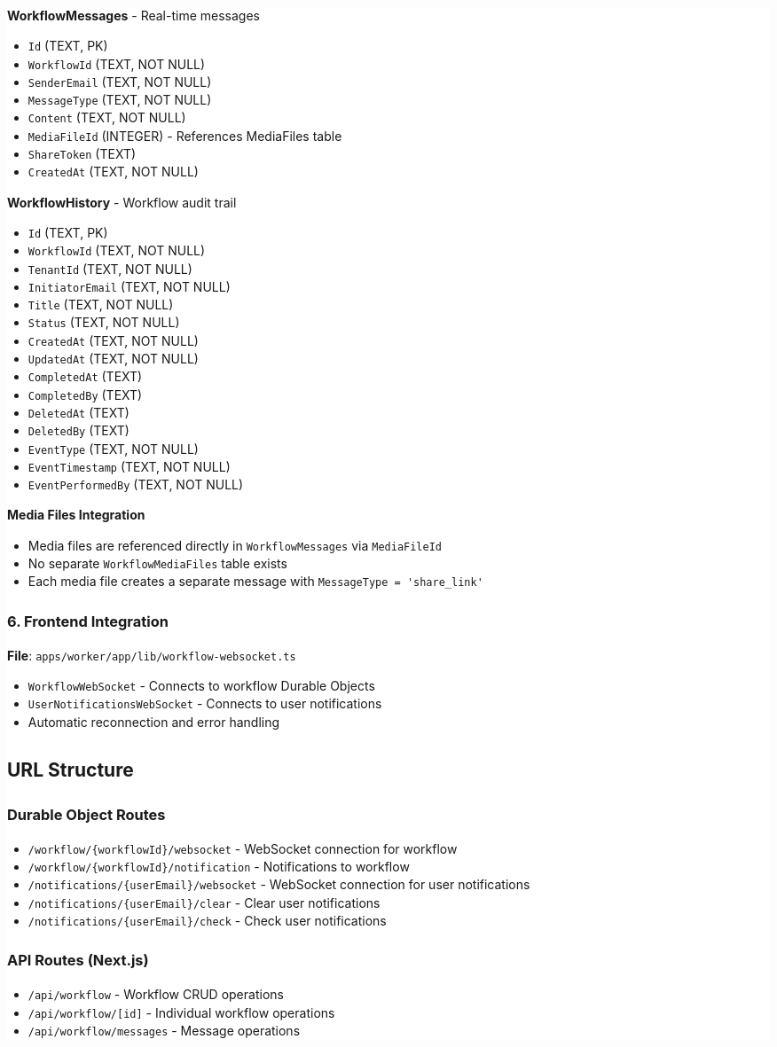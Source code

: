 **WorkflowMessages** - Real-time messages
- `Id` (TEXT, PK)
- `WorkflowId` (TEXT, NOT NULL)
- `SenderEmail` (TEXT, NOT NULL)
- `MessageType` (TEXT, NOT NULL)
- `Content` (TEXT, NOT NULL)
- `MediaFileId` (INTEGER) - References MediaFiles table
- `ShareToken` (TEXT)
- `CreatedAt` (TEXT, NOT NULL)

**WorkflowHistory** - Workflow audit trail
- `Id` (TEXT, PK)
- `WorkflowId` (TEXT, NOT NULL)
- `TenantId` (TEXT, NOT NULL)
- `InitiatorEmail` (TEXT, NOT NULL)
- `Title` (TEXT, NOT NULL)
- `Status` (TEXT, NOT NULL)
- `CreatedAt` (TEXT, NOT NULL)
- `UpdatedAt` (TEXT, NOT NULL)
- `CompletedAt` (TEXT)
- `CompletedBy` (TEXT)
- `DeletedAt` (TEXT)
- `DeletedBy` (TEXT)
- `EventType` (TEXT, NOT NULL)
- `EventTimestamp` (TEXT, NOT NULL)
- `EventPerformedBy` (TEXT, NOT NULL)

**Media Files Integration**
- Media files are referenced directly in `WorkflowMessages` via `MediaFileId`
- No separate `WorkflowMediaFiles` table exists
- Each media file creates a separate message with `MessageType = 'share_link'`

### 6. Frontend Integration

**File**: `apps/worker/app/lib/workflow-websocket.ts`
- `WorkflowWebSocket` - Connects to workflow Durable Objects
- `UserNotificationsWebSocket` - Connects to user notifications
- Automatic reconnection and error handling

## URL Structure

### Durable Object Routes
- `/workflow/{workflowId}/websocket` - WebSocket connection for workflow
- `/workflow/{workflowId}/notification` - Notifications to workflow
- `/notifications/{userEmail}/websocket` - WebSocket connection for user notifications
- `/notifications/{userEmail}/clear` - Clear user notifications
- `/notifications/{userEmail}/check` - Check user notifications

### API Routes (Next.js)
- `/api/workflow` - Workflow CRUD operations
- `/api/workflow/[id]` - Individual workflow operations
- `/api/workflow/messages` - Message operations
